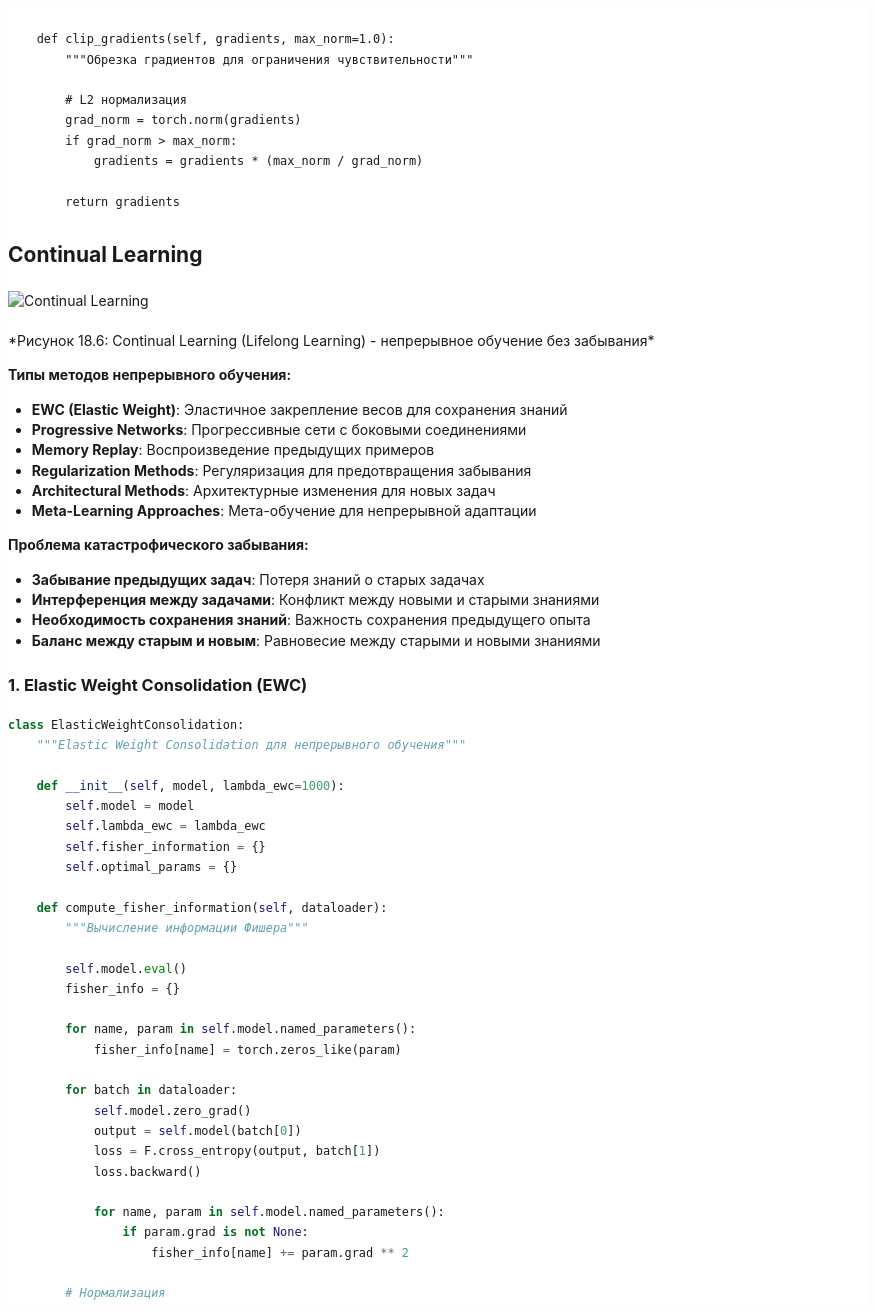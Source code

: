 ```
    
    def clip_gradients(self, gradients, max_norm=1.0):
        """Обрезка градиентов для ограничения чувствительности"""
        
        # L2 нормализация
        grad_norm = torch.norm(gradients)
        if grad_norm > max_norm:
            gradients = gradients * (max_norm / grad_norm)
        
        return gradients
```

## Continual Learning

<img src="images/optimized/continual_learning.png" alt="Continual Learning" style="max-width: 100%; height: auto; display: block; margin: 20px auto;">
*Рисунок 18.6: Continual Learning (Lifelong Learning) - непрерывное обучение без забывания*

**Типы методов непрерывного обучения:**
- **EWC (Elastic Weight)**: Эластичное закрепление весов для сохранения знаний
- **Progressive Networks**: Прогрессивные сети с боковыми соединениями
- **Memory Replay**: Воспроизведение предыдущих примеров
- **Regularization Methods**: Регуляризация для предотвращения забывания
- **Architectural Methods**: Архитектурные изменения для новых задач
- **Meta-Learning Approaches**: Мета-обучение для непрерывной адаптации

**Проблема катастрофического забывания:**
- **Забывание предыдущих задач**: Потеря знаний о старых задачах
- **Интерференция между задачами**: Конфликт между новыми и старыми знаниями
- **Необходимость сохранения знаний**: Важность сохранения предыдущего опыта
- **Баланс между старым и новым**: Равновесие между старыми и новыми знаниями

### 1. Elastic Weight Consolidation (EWC)

```python
class ElasticWeightConsolidation:
    """Elastic Weight Consolidation для непрерывного обучения"""
    
    def __init__(self, model, lambda_ewc=1000):
        self.model = model
        self.lambda_ewc = lambda_ewc
        self.fisher_information = {}
        self.optimal_params = {}
    
    def compute_fisher_information(self, dataloader):
        """Вычисление информации Фишера"""
        
        self.model.eval()
        fisher_info = {}
        
        for name, param in self.model.named_parameters():
            fisher_info[name] = torch.zeros_like(param)
        
        for batch in dataloader:
            self.model.zero_grad()
            output = self.model(batch[0])
            loss = F.cross_entropy(output, batch[1])
            loss.backward()
            
            for name, param in self.model.named_parameters():
                if param.grad is not None:
                    fisher_info[name] += param.grad ** 2
        
        # Нормализация
```